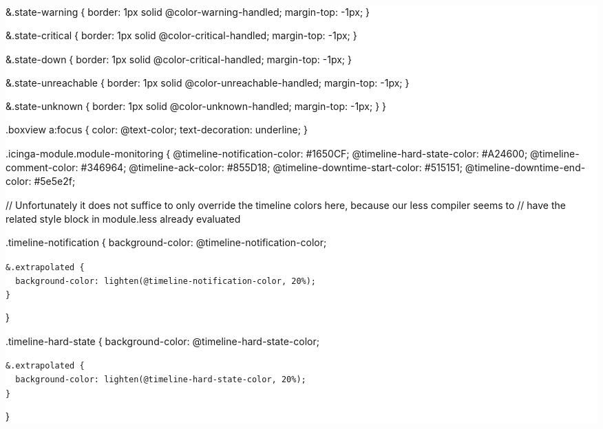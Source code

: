   &.state-warning {
    border: 1px solid @color-warning-handled;
    margin-top: -1px;
  }

  &.state-critical {
    border: 1px solid @color-critical-handled;
    margin-top: -1px;
  }

  &.state-down {
    border: 1px solid @color-critical-handled;
    margin-top: -1px;
  }

  &.state-unreachable {
    border: 1px solid @color-unreachable-handled;
    margin-top: -1px;
  }

  &.state-unknown {
    border: 1px solid @color-unknown-handled;
    margin-top: -1px;
  }
}

.boxview a:focus {
    color: @text-color;
    text-decoration: underline;
}

.icinga-module.module-monitoring {
  @timeline-notification-color: #1650CF;
  @timeline-hard-state-color: #A24600;
  @timeline-comment-color: #346964;
  @timeline-ack-color: #855D18;
  @timeline-downtime-start-color: #515151;
  @timeline-downtime-end-color: #5e5e2f;

  // Unfortunately it does not suffice to only override the timeline colors here, because our less compiler seems to
  // have the related style block in module.less already evaluated

  .timeline-notification {
    background-color: @timeline-notification-color;

    &.extrapolated {
      background-color: lighten(@timeline-notification-color, 20%);
    }
  }

  .timeline-hard-state {
    background-color: @timeline-hard-state-color;

    &.extrapolated {
      background-color: lighten(@timeline-hard-state-color, 20%);
    }
  }
